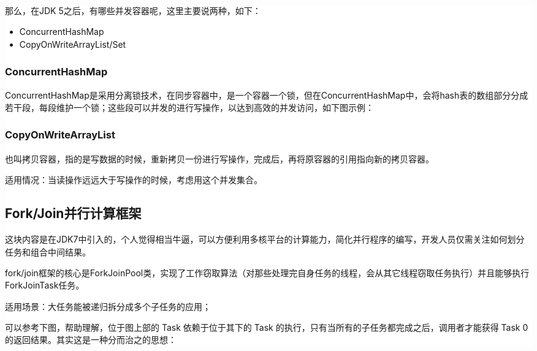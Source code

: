 那么，在JDK 5之后，有哪些并发容器呢，这里主要说两种，如下：
- ConcurrentHashMap
- CopyOnWriteArrayList/Set
### ConcurrentHashMap

ConcurrentHashMap是采用分离锁技术，在同步容器中，是一个容器一个锁，但在ConcurrentHashMap中，会将hash表的数组部分分成若干段，每段维护一个锁；这些段可以并发的进行写操作，以达到高效的并发访问，如下图示例：

### CopyOnWriteArrayList
也叫拷贝容器，指的是写数据的时候，重新拷贝一份进行写操作，完成后，再将原容器的引用指向新的拷贝容器。

适用情况：当读操作远远大于写操作的时候，考虑用这个并发集合。

## Fork/Join并行计算框架
这块内容是在JDK7中引入的，个人觉得相当牛逼，可以方便利用多核平台的计算能力，简化并行程序的编写，开发人员仅需关注如何划分任务和组合中间结果。

fork/join框架的核心是ForkJoinPool类，实现了工作窃取算法（对那些处理完自身任务的线程，会从其它线程窃取任务执行）并且能够执行 ForkJoinTask任务。

适用场景：大任务能被递归拆分成多个子任务的应用；

可以参考下图，帮助理解，位于图上部的 Task 依赖于位于其下的 Task 的执行，只有当所有的子任务都完成之后，调用者才能获得 Task 0 的返回结果。其实这是一种分而治之的思想：
